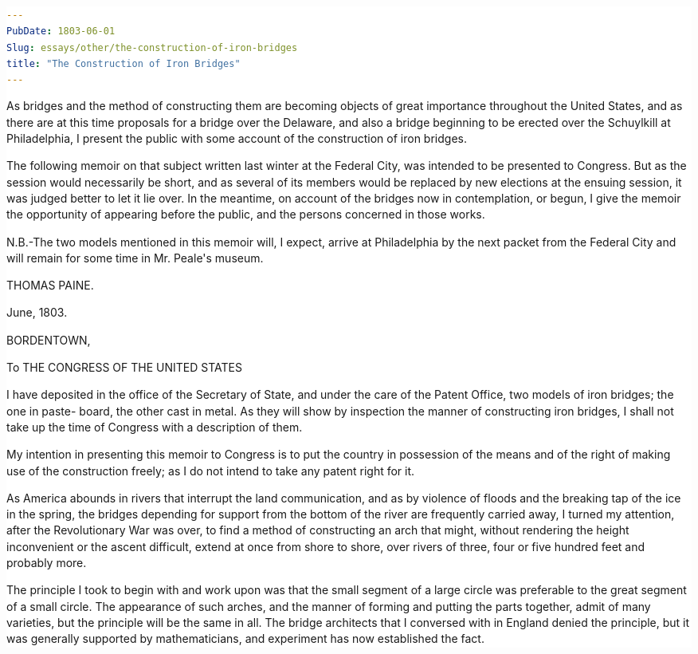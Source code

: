 ```yaml
---
PubDate: 1803-06-01
Slug: essays/other/the-construction-of-iron-bridges
title: "The Construction of Iron Bridges"
---
```


   As bridges and the method of constructing them are becoming objects of
   great importance throughout the United States, and as there are at this
   time proposals for a bridge over the Delaware, and also a bridge beginning
   to be erected over the Schuylkill at Philadelphia, I present the public
   with some account of the construction of iron bridges.

   The following memoir on that subject written last winter at the Federal
   City, was intended to be presented to Congress. But as the session would
   necessarily be short, and as several of its members would be replaced by
   new elections at the ensuing session, it was judged better to let it lie
   over. In the meantime, on account of the bridges now in contemplation, or
   begun, I give the memoir the opportunity of appearing before the public,
   and the persons concerned in those works.

   N.B.-The two models mentioned in this memoir will, I expect, arrive at
   Philadelphia by the next packet from the Federal City and will remain for
   some time in Mr. Peale's museum.

   THOMAS PAINE.

   June, 1803.

   BORDENTOWN,

   To THE CONGRESS OF THE UNITED STATES

   I have deposited in the office of the Secretary of State, and under the
   care of the Patent Office, two models of iron bridges; the one in paste-
   board, the other cast in metal. As they will show by inspection the manner
   of constructing iron bridges, I shall not take up the time of Congress
   with a description of them.

   My intention in presenting this memoir to Congress is to put the country
   in possession of the means and of the right of making use of the
   construction freely; as I do not intend to take any patent right for it.

   As America abounds in rivers that interrupt the land communication, and as
   by violence of floods and the breaking tap of the ice in the spring, the
   bridges depending for support from the bottom of the river are frequently
   carried away, I turned my attention, after the Revolutionary War was over,
   to find a method of constructing an arch that might, without rendering the
   height inconvenient or the ascent difficult, extend at once from shore to
   shore, over rivers of three, four or five hundred feet and probably more.

   The principle I took to begin with and work upon was that the small
   segment of a large circle was preferable to the great segment of a small
   circle. The appearance of such arches, and the manner of forming and
   putting the parts together, admit of many varieties, but the principle
   will be the same in all. The bridge architects that I conversed with in
   England denied the principle, but it was generally supported by
   mathematicians, and experiment has now established the fact.
